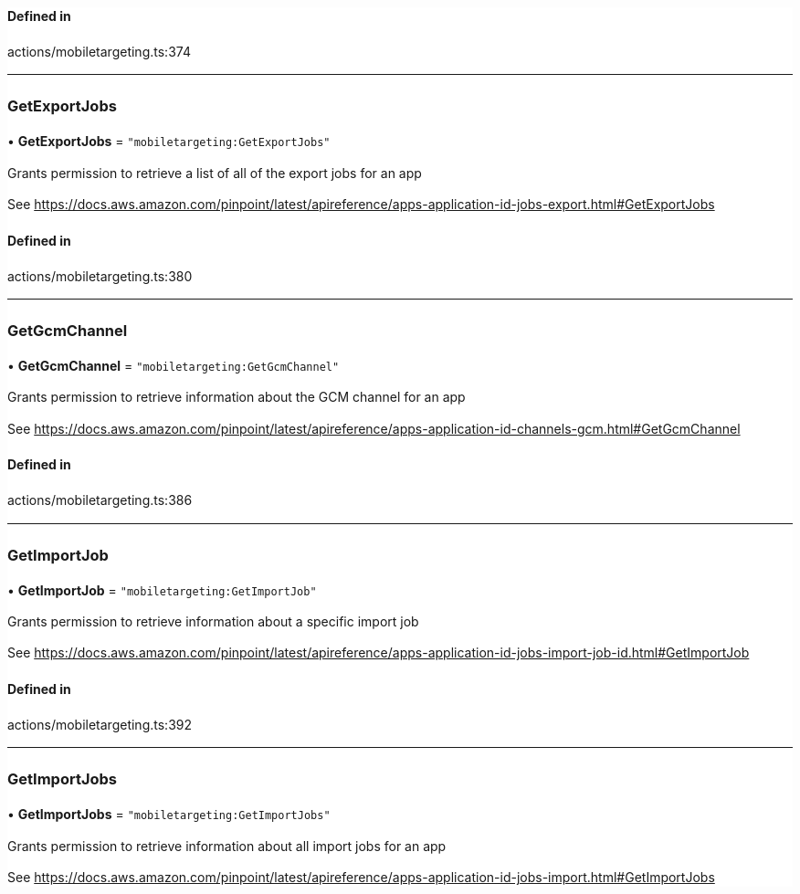 #### Defined in

actions/mobiletargeting.ts:374

___

### GetExportJobs

• **GetExportJobs** = ``"mobiletargeting:GetExportJobs"``

Grants permission to retrieve a list of all of the export jobs for an app

See https://docs.aws.amazon.com/pinpoint/latest/apireference/apps-application-id-jobs-export.html#GetExportJobs

#### Defined in

actions/mobiletargeting.ts:380

___

### GetGcmChannel

• **GetGcmChannel** = ``"mobiletargeting:GetGcmChannel"``

Grants permission to retrieve information about the GCM channel for an app

See https://docs.aws.amazon.com/pinpoint/latest/apireference/apps-application-id-channels-gcm.html#GetGcmChannel

#### Defined in

actions/mobiletargeting.ts:386

___

### GetImportJob

• **GetImportJob** = ``"mobiletargeting:GetImportJob"``

Grants permission to retrieve information about a specific import job

See https://docs.aws.amazon.com/pinpoint/latest/apireference/apps-application-id-jobs-import-job-id.html#GetImportJob

#### Defined in

actions/mobiletargeting.ts:392

___

### GetImportJobs

• **GetImportJobs** = ``"mobiletargeting:GetImportJobs"``

Grants permission to retrieve information about all import jobs for an app

See https://docs.aws.amazon.com/pinpoint/latest/apireference/apps-application-id-jobs-import.html#GetImportJobs
